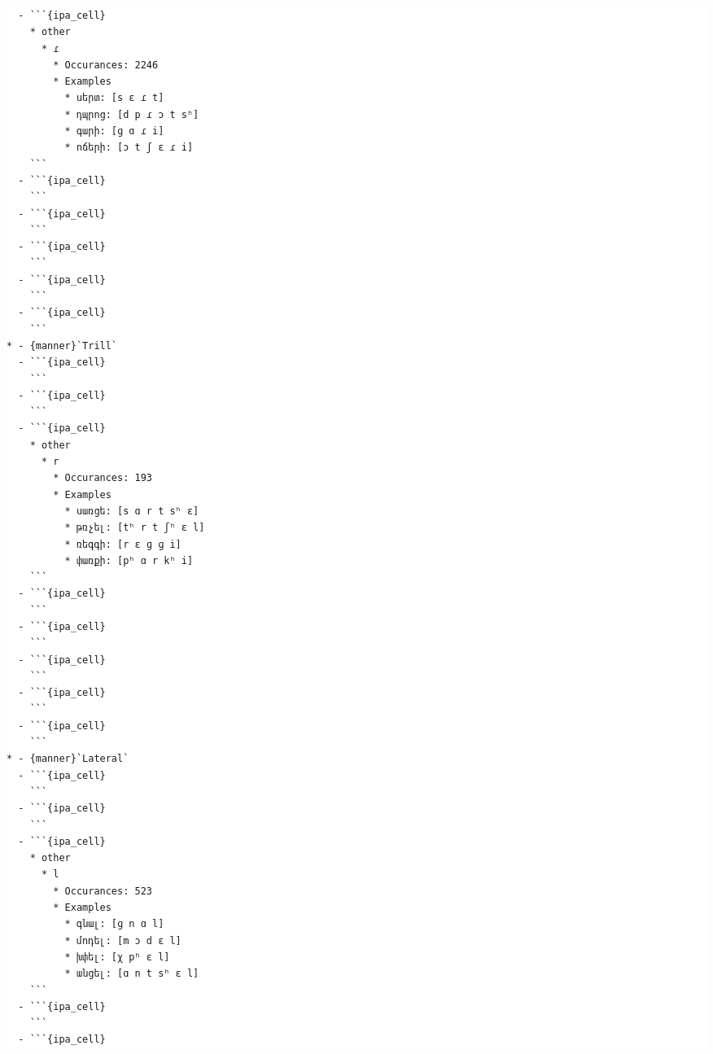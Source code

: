 ``````{list-table}
  - ```{ipa_cell}
    * other
      * ɾ
        * Occurances: 2246
        * Examples
          * սերտ: [s ɛ ɾ t]
          * դպրոց: [d p ɾ ɔ t sʰ]
          * գարի: [ɡ ɑ ɾ i]
          * ոճերի: [ɔ t ʃ ɛ ɾ i]
    ```
  - ```{ipa_cell}
    ```
  - ```{ipa_cell}
    ```
  - ```{ipa_cell}
    ```
  - ```{ipa_cell}
    ```
  - ```{ipa_cell}
    ```
* - {manner}`Trill`
  - ```{ipa_cell}
    ```
  - ```{ipa_cell}
    ```
  - ```{ipa_cell}
    * other
      * r
        * Occurances: 193
        * Examples
          * սառցե: [s ɑ r t sʰ ɛ]
          * թռչել: [tʰ r t ʃʰ ɛ l]
          * ռեգգի: [r ɛ ɡ ɡ i]
          * փառքի: [pʰ ɑ r kʰ i]
    ```
  - ```{ipa_cell}
    ```
  - ```{ipa_cell}
    ```
  - ```{ipa_cell}
    ```
  - ```{ipa_cell}
    ```
  - ```{ipa_cell}
    ```
* - {manner}`Lateral`
  - ```{ipa_cell}
    ```
  - ```{ipa_cell}
    ```
  - ```{ipa_cell}
    * other
      * l
        * Occurances: 523
        * Examples
          * գնալ: [ɡ n ɑ l]
          * մոդել: [m ɔ d ɛ l]
          * խփել: [χ pʰ ɛ l]
          * անցել: [ɑ n t sʰ ɛ l]
    ```
  - ```{ipa_cell}
    ```
  - ```{ipa_cell}
``````